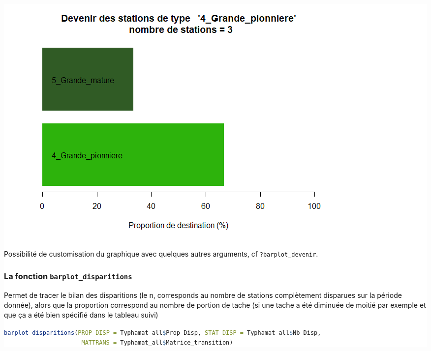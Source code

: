 ![](Tutoriel_TransiTypha_pourReadme_files/figure-html/unnamed-chunk-15-1.png)

Possibilité de customisation du graphique avec quelques autres arguments, cf `?barplot_devenir`.


### La fonction `barplot_disparitions` 

Permet de tracer le bilan des disparitions (le n, corresponds au nombre de stations complètement disparues sur la période donnée), alors que la proportion correspond au nombre de portion de tache (si une tache a été diminuée de moitié par exemple et que ça a été bien spécifié dans le tableau suivi)


```r
barplot_disparitions(PROP_DISP = Typhamat_all$Prop_Disp, STAT_DISP = Typhamat_all$Nb_Disp,
                      MATTRANS = Typhamat_all$Matrice_transition)
```
